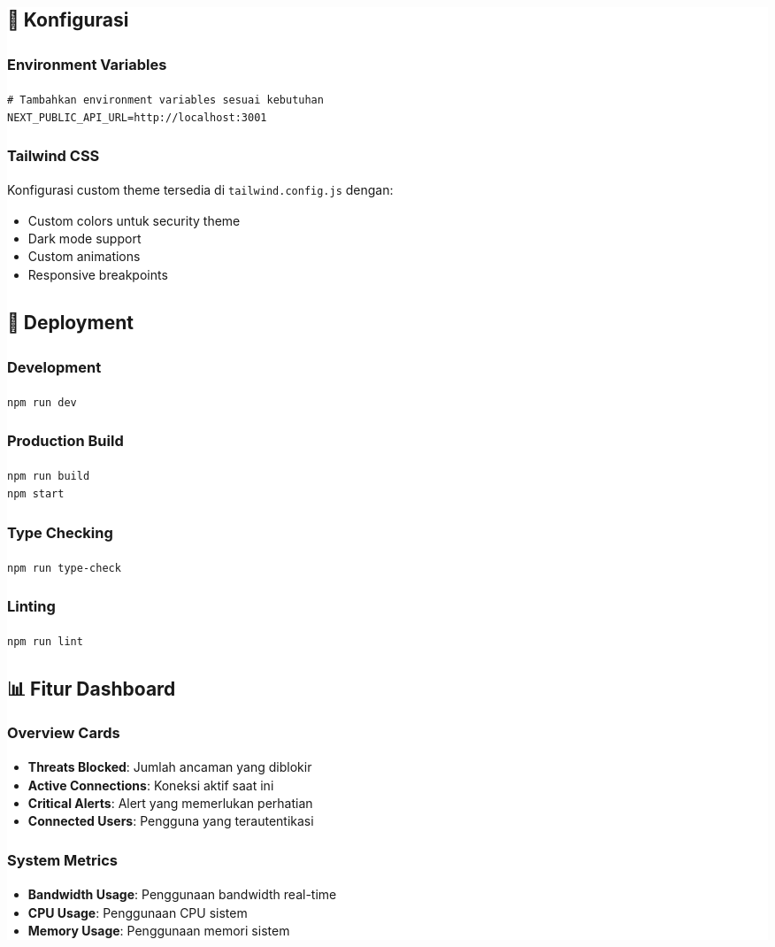 ## 🔧 Konfigurasi

### Environment Variables
```env
# Tambahkan environment variables sesuai kebutuhan
NEXT_PUBLIC_API_URL=http://localhost:3001
```

### Tailwind CSS
Konfigurasi custom theme tersedia di `tailwind.config.js` dengan:
- Custom colors untuk security theme
- Dark mode support
- Custom animations
- Responsive breakpoints

## 🚀 Deployment

### Development
```bash
npm run dev
```

### Production Build
```bash
npm run build
npm start
```

### Type Checking
```bash
npm run type-check
```

### Linting
```bash
npm run lint
```

## 📊 Fitur Dashboard

### Overview Cards
- **Threats Blocked**: Jumlah ancaman yang diblokir
- **Active Connections**: Koneksi aktif saat ini
- **Critical Alerts**: Alert yang memerlukan perhatian
- **Connected Users**: Pengguna yang terautentikasi

### System Metrics
- **Bandwidth Usage**: Penggunaan bandwidth real-time
- **CPU Usage**: Penggunaan CPU sistem
- **Memory Usage**: Penggunaan memori sistem
